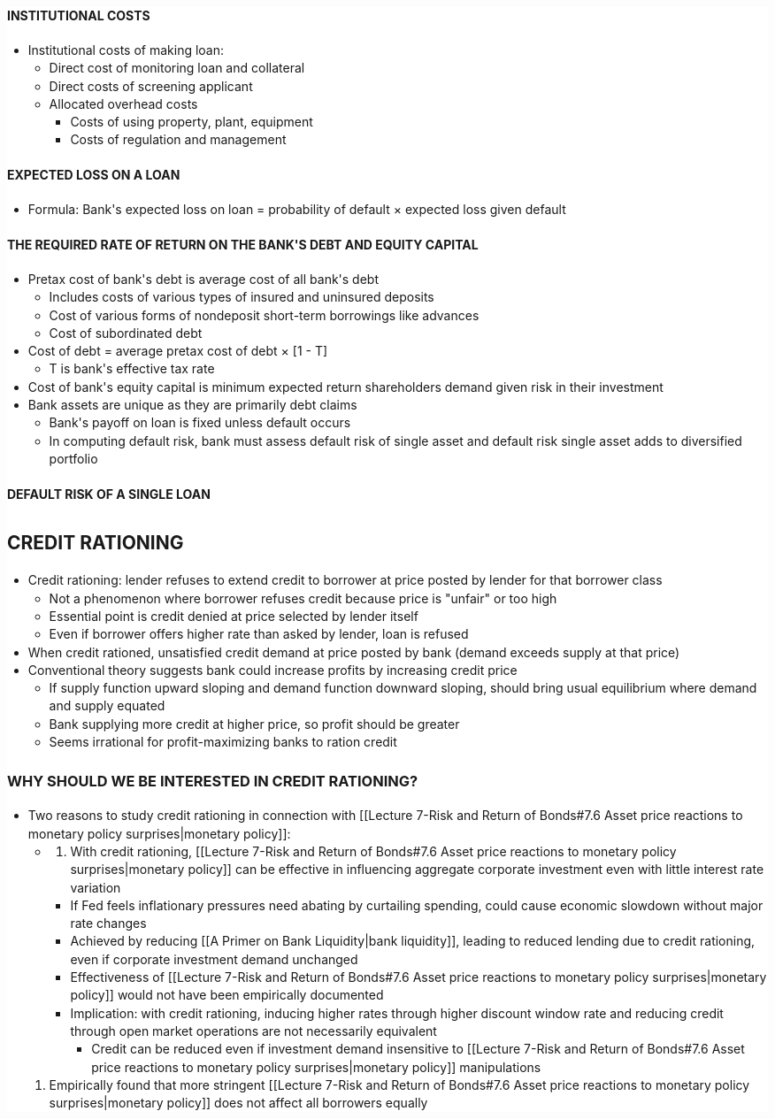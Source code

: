 #### INSTITUTIONAL COSTS
- Institutional costs of making loan:
	- Direct cost of monitoring loan and collateral
	- Direct costs of screening applicant
	- Allocated overhead costs
		- Costs of using property,  plant,  equipment
		- Costs of regulation and management

#### EXPECTED LOSS ON A LOAN
- Formula: Bank's expected loss on loan = probability of default × expected loss given default

#### THE REQUIRED RATE OF RETURN ON THE BANK'S DEBT AND EQUITY CAPITAL
- Pretax cost of bank's debt is average cost of all bank's debt
	- Includes costs of various types of insured and uninsured deposits
	- Cost of various forms of nondeposit short-term borrowings like advances
	- Cost of subordinated debt
- Cost of debt = average pretax cost of debt × [1 - T]
	- T is bank's effective tax rate
- Cost of bank's equity capital is minimum expected return shareholders demand given risk in their investment
- Bank assets are unique as they are primarily debt claims
	- Bank's payoff on loan is fixed unless default occurs
	- In computing default risk,  bank must assess default risk of single asset and default risk single asset adds to diversified portfolio

#### DEFAULT RISK OF A SINGLE LOAN

## CREDIT RATIONING
- Credit rationing: lender refuses to extend credit to borrower at price posted by lender for that borrower class
	- Not a phenomenon where borrower refuses credit because price is "unfair" or too high
	- Essential point is credit denied at price selected by lender itself
	- Even if borrower offers higher rate than asked by lender,  loan is refused
- When credit rationed,  unsatisfied credit demand at price posted by bank (demand exceeds supply at that price)
- Conventional theory suggests bank could increase profits by increasing credit price
	- If supply function upward sloping and demand function downward sloping,  should bring usual equilibrium where demand and supply equated
	- Bank supplying more credit at higher price,  so profit should be greater
	- Seems irrational for profit-maximizing banks to ration credit

### WHY SHOULD WE BE INTERESTED IN CREDIT RATIONING?
- Two reasons to study credit rationing in connection with [[Lecture 7-Risk and Return of Bonds#7.6 Asset price reactions to monetary policy surprises|monetary policy]]:
	 - 1. With credit rationing,  [[Lecture 7-Risk and Return of Bonds#7.6 Asset price reactions to monetary policy surprises|monetary policy]] can be effective in influencing aggregate corporate investment even with little interest rate variation
		- If Fed feels inflationary pressures need abating by curtailing spending,  could cause economic slowdown without major rate changes
		- Achieved by reducing [[A Primer on Bank Liquidity|bank liquidity]],  leading to reduced lending due to credit rationing,  even if corporate investment demand unchanged
		- Effectiveness of [[Lecture 7-Risk and Return of Bonds#7.6 Asset price reactions to monetary policy surprises|monetary policy]] would not have been empirically documented
		- Implication: with credit rationing,  inducing higher rates through higher discount window rate and reducing credit through open market operations are not necessarily equivalent
			- Credit can be reduced even if investment demand insensitive to [[Lecture 7-Risk and Return of Bonds#7.6 Asset price reactions to monetary policy surprises|monetary policy]] manipulations
	1. Empirically found that more stringent [[Lecture 7-Risk and Return of Bonds#7.6 Asset price reactions to monetary policy surprises|monetary policy]] does not affect all borrowers equally